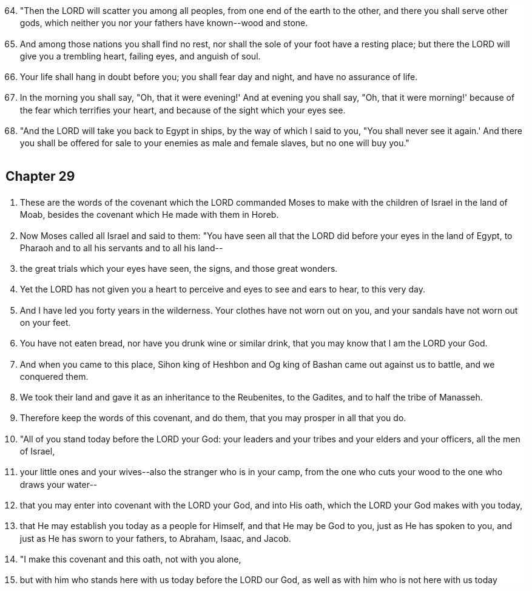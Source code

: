 64. "Then the LORD will scatter you among all peoples, from one end of the earth to the other, and there you shall serve other gods, which neither you nor your fathers have known--wood and stone.

65. And among those nations you shall find no rest, nor shall the sole of your foot have a resting place; but there the LORD will give you a trembling heart, failing eyes, and anguish of soul.

66. Your life shall hang in doubt before you; you shall fear day and night, and have no assurance of life.

67. In the morning you shall say, "Oh, that it were evening!' And at evening you shall say, "Oh, that it were morning!' because of the fear which terrifies your heart, and because of the sight which your eyes see.

68. "And the LORD will take you back to Egypt in ships, by the way of which I said to you, "You shall never see it again.' And there you shall be offered for sale to your enemies as male and female slaves, but no one will buy you."

## Chapter 29

1. These are the words of the covenant which the LORD commanded Moses to make with the children of Israel in the land of Moab, besides the covenant which He made with them in Horeb.

2. Now Moses called all Israel and said to them: "You have seen all that the LORD did before your eyes in the land of Egypt, to Pharaoh and to all his servants and to all his land--

3. the great trials which your eyes have seen, the signs, and those great wonders.

4. Yet the LORD has not given you a heart to perceive and eyes to see and ears to hear, to this very day.

5. And I have led you forty years in the wilderness. Your clothes have not worn out on you, and your sandals have not worn out on your feet.

6. You have not eaten bread, nor have you drunk wine or similar drink, that you may know that I am the LORD your God.

7. And when you came to this place, Sihon king of Heshbon and Og king of Bashan came out against us to battle, and we conquered them.

8. We took their land and gave it as an inheritance to the Reubenites, to the Gadites, and to half the tribe of Manasseh.

9. Therefore keep the words of this covenant, and do them, that you may prosper in all that you do.

10. "All of you stand today before the LORD your God: your leaders and your tribes and your elders and your officers, all the men of Israel,

11. your little ones and your wives--also the stranger who is in your camp, from the one who cuts your wood to the one who draws your water--

12. that you may enter into covenant with the LORD your God, and into His oath, which the LORD your God makes with you today,

13. that He may establish you today as a people for Himself, and that He may be God to you, just as He has spoken to you, and just as He has sworn to your fathers, to Abraham, Isaac, and Jacob.

14. "I make this covenant and this oath, not with you alone,

15. but with him who stands here with us today before the LORD our God, as well as with him who is not here with us today
